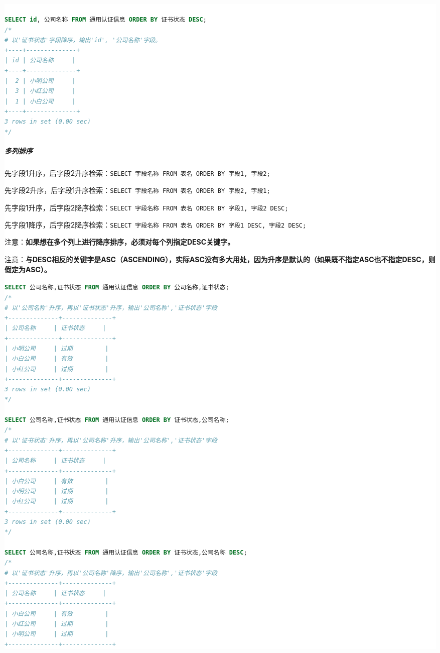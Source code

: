 ```sql

SELECT id, 公司名称 FROM 通用认证信息 ORDER BY 证书状态 DESC;
/*
# 以'证书状态'字段降序，输出'id', '公司名称'字段。
+----+--------------+
| id | 公司名称     |
+----+--------------+
|  2 | 小明公司     |
|  3 | 小红公司     |
|  1 | 小白公司     |
+----+--------------+
3 rows in set (0.00 sec)
*/
```

##### 多列排序

先字段1升序，后字段2升序检索：`SELECT 字段名称 FROM 表名 ORDER BY 字段1, 字段2;`

先字段2升序，后字段1升序检索：`SELECT 字段名称 FROM 表名 ORDER BY 字段2, 字段1;`

先字段1升序，后字段2降序检索：`SELECT 字段名称 FROM 表名 ORDER BY 字段1, 字段2 DESC;`

先字段1降序，后字段2降序检索：`SELECT 字段名称 FROM 表名 ORDER BY 字段1 DESC, 字段2 DESC;`

注意：**如果想在多个列上进行降序排序，必须对每个列指定DESC关键字。**

注意：**与DESC相反的关键字是ASC（ASCENDING），实际ASC没有多大用处，因为升序是默认的（如果既不指定ASC也不指定DESC，则假定为ASC）。**

```sql
SELECT 公司名称,证书状态 FROM 通用认证信息 ORDER BY 公司名称,证书状态;
/*
# 以'公司名称'升序，再以'证书状态'升序，输出'公司名称','证书状态'字段
+--------------+--------------+
| 公司名称     | 证书状态     |
+--------------+--------------+
| 小明公司     | 过期         |
| 小白公司     | 有效         |
| 小红公司     | 过期         |
+--------------+--------------+
3 rows in set (0.00 sec)
*/

SELECT 公司名称,证书状态 FROM 通用认证信息 ORDER BY 证书状态,公司名称;
/*
# 以'证书状态'升序，再以'公司名称'升序，输出'公司名称','证书状态'字段
+--------------+--------------+
| 公司名称     | 证书状态     |
+--------------+--------------+
| 小白公司     | 有效         |
| 小明公司     | 过期         |
| 小红公司     | 过期         |
+--------------+--------------+
3 rows in set (0.00 sec)
*/

SELECT 公司名称,证书状态 FROM 通用认证信息 ORDER BY 证书状态,公司名称 DESC;
/*
# 以'证书状态'升序，再以'公司名称'降序，输出'公司名称','证书状态'字段
+--------------+--------------+
| 公司名称     | 证书状态     |
+--------------+--------------+
| 小白公司     | 有效         |
| 小红公司     | 过期         |
| 小明公司     | 过期         |
+--------------+--------------+
```